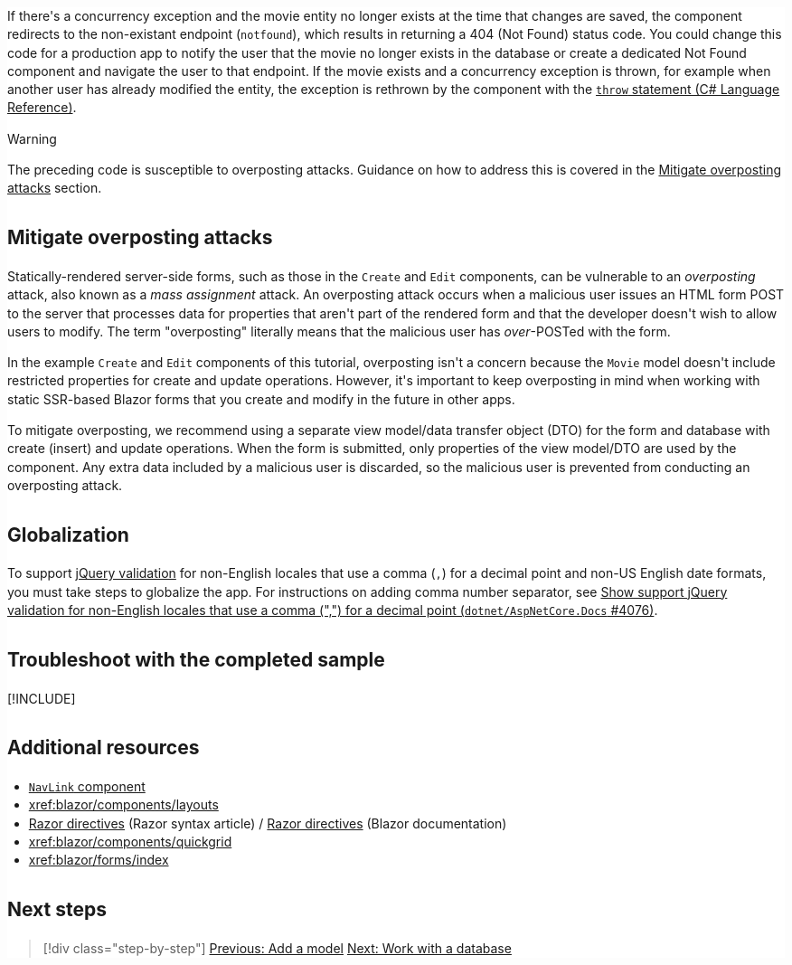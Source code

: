 If there's a concurrency exception and the movie entity no longer exists at the time that changes are saved, the component redirects to the non-existant endpoint (`notfound`), which results in returning a 404 (Not Found) status code. You could change this code for a production app to notify the user that the movie no longer exists in the database or create a dedicated Not Found component and navigate the user to that endpoint. If the movie exists and a concurrency exception is thrown, for example when another user has already modified the entity, the exception is rethrown by the component with the [`throw` statement (C# Language Reference)](/dotnet/csharp/language-reference/statements/exception-handling-statements#the-throw-statement).

> [!WARNING]
> The preceding code is susceptible to overposting attacks. Guidance on how to address this is covered in the [Mitigate overposting attacks](#mitigate-overposting-attacks) section.



## Mitigate overposting attacks

Statically-rendered server-side forms, such as those in the `Create` and `Edit` components, can be vulnerable to an *overposting* attack, also known as a *mass assignment* attack. An overposting attack occurs when a malicious user issues an HTML form POST to the server that processes data for properties that aren't part of the rendered form and that the developer doesn't wish to allow users to modify. The term "overposting" literally means that the malicious user has *over*-POSTed with the form.

In the example `Create` and `Edit` components of this tutorial, overposting isn't a concern because the `Movie` model doesn't include restricted properties for create and update operations. However, it's important to keep overposting in mind when working with static SSR-based Blazor forms that you create and modify in the future in other apps.

To mitigate overposting, we recommend using a separate view model/data transfer object (DTO) for the form and database with create (insert) and update operations. When the form is submitted, only properties of the view model/DTO are used by the component. Any extra data included by a malicious user is discarded, so the malicious user is prevented from conducting an overposting attack.

## Globalization

To support [jQuery validation](https://jqueryvalidation.org/) for non-English locales that use a comma (`,`) for a decimal point and non-US English date formats, you must take steps to globalize the app. For instructions on adding comma number separator, see [Show support jQuery validation for non-English locales that use a comma (",") for a decimal point (`dotnet/AspNetCore.Docs` #4076)](https://github.com/dotnet/AspNetCore.Docs/issues/4076#issuecomment-326590420).

## Troubleshoot with the completed sample

[!INCLUDE[](~/blazor/tutorials/movie-database-app/includes/troubleshoot.md)]

## Additional resources

* [`NavLink` component](xref:blazor/fundamentals/routing#navlink-component)
* <xref:blazor/components/layouts>
* [Razor directives](xref:mvc/views/razor#directives) (Razor syntax article) / [Razor directives](xref:blazor/components/index#razor-syntax) (Blazor documentation)
* <xref:blazor/components/quickgrid>
* <xref:blazor/forms/index>

## Next steps

> [!div class="step-by-step"]
> [Previous: Add a model](xref:blazor/tutorials/movie-database/model)
> [Next: Work with a database](xref:blazor/tutorials/movie-database/database)
